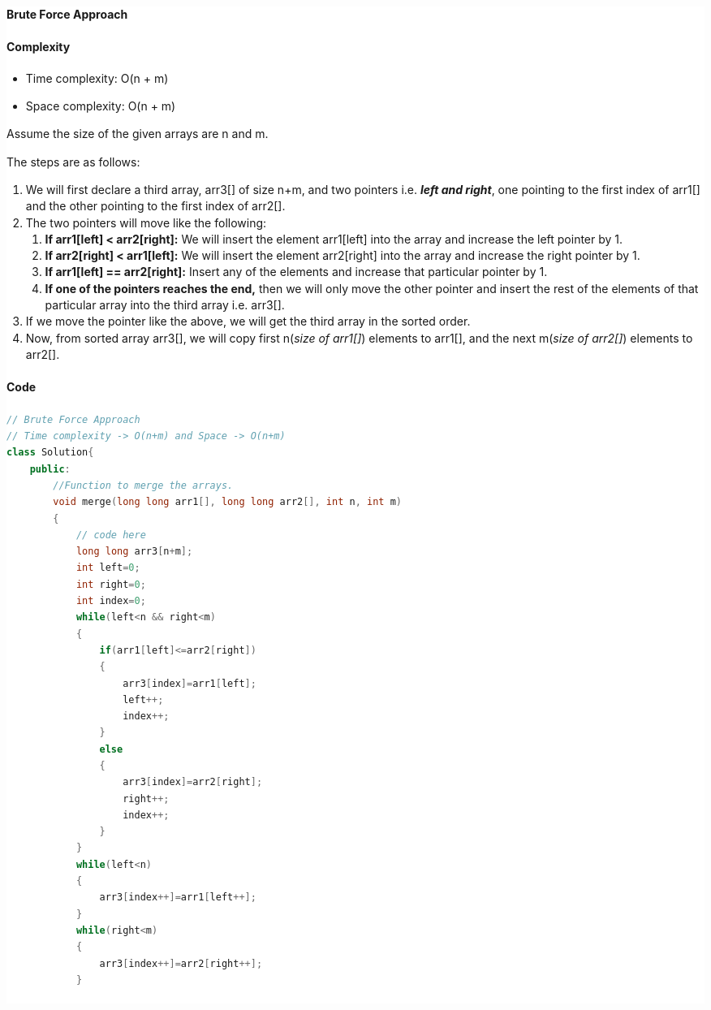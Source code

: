 #### Brute Force Approach

#### Complexity

- Time complexity: O(n + m)
    
- Space complexity: O(n + m)


Assume the size of the given arrays are n and m.

The steps are as follows:

1. We will first declare a third array, arr3[] of size n+m, and two pointers i.e. **_left and right_**, one pointing to the first index of arr1[] and the other pointing to the first index of arr2[].
2. The two pointers will move like the following:
    1. **If arr1[left] < arr2[right]:** We will insert the element arr1[left] into the array and increase the left pointer by 1.
    2. **If arr2[right] < arr1[left]:** We will insert the element arr2[right] into the array and increase the right pointer by 1.
    3. **If arr1[left] == arr2[right]:** Insert any of the elements and increase that particular pointer by 1.
    4. **If one of the pointers reaches the end,** then we will only move the other pointer and insert the rest of the elements of that particular array into the third array i.e. arr3[].
3. If we move the pointer like the above, we will get the third array in the sorted order.
4. Now, from sorted array arr3[], we will copy first n(_size of arr1[]_) elements to arr1[], and the next m(_size of arr2[]_) elements to arr2[].

#### Code

```cpp
// Brute Force Approach
// Time complexity -> O(n+m) and Space -> O(n+m) 
class Solution{
    public:
        //Function to merge the arrays.
        void merge(long long arr1[], long long arr2[], int n, int m) 
        { 
            // code here 
            long long arr3[n+m];
            int left=0;
            int right=0;
            int index=0;
            while(left<n && right<m)
            {
                if(arr1[left]<=arr2[right])
                {
                    arr3[index]=arr1[left];
                    left++;
                    index++;
                }
                else
                {
                    arr3[index]=arr2[right];
                    right++;
                    index++; 
                }
            }
            while(left<n)
            {
                arr3[index++]=arr1[left++];
            }
            while(right<m)
            {
                arr3[index++]=arr2[right++];
            }
            
```
